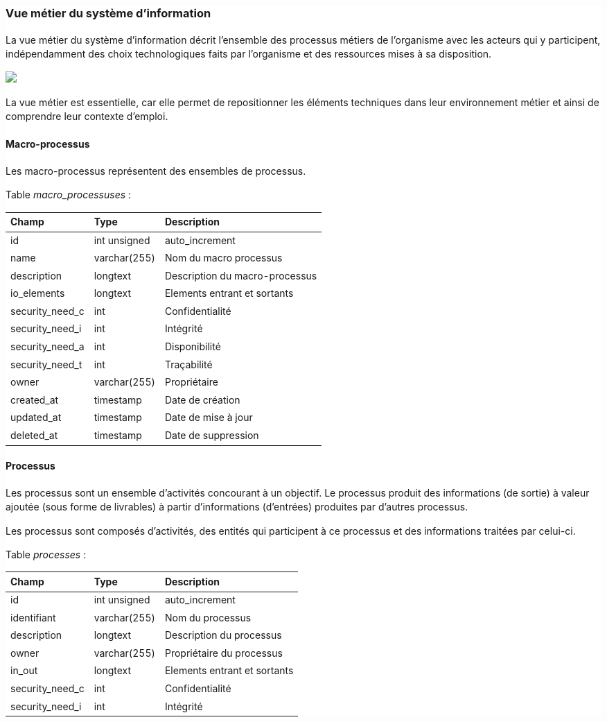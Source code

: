 
### Vue métier du système d’information

La vue métier du système d’information décrit l’ensemble des processus métiers de l’organisme avec les acteurs qui y participent, indépendamment des choix technologiques faits par l’organisme et des ressources mises à sa disposition.

[<img src="/mercator/images/information_system.png" width="600">](/mercator/images/information_system.png)

La vue métier est essentielle, car elle permet de repositionner les éléments techniques dans leur environnement métier et ainsi de comprendre leur contexte d’emploi.

#### Macro-processus

Les macro-processus représentent des ensembles de processus.

Table *macro_processuses* :

| Champ           | Type         | Description      |
|:----------------|:-------------|:-----------------|
| id              | int unsigned | auto_increment |
| name            | varchar(255) | Nom du macro processus |
| description     | longtext     | Description du macro-processus |
| io_elements     | longtext     | Elements entrant et sortants |
| security_need_c | int          | Confidentialité |
| security_need_i | int          | Intégrité |
| security_need_a | int          | Disponibilité |
| security_need_t | int          | Traçabilité |
| owner           | varchar(255) | Propriétaire |
| created_at      | timestamp    | Date de création |
| updated_at      | timestamp    | Date de mise à jour |
| deleted_at      | timestamp    | Date de suppression |

#### Processus

Les processus sont un ensemble d’activités concourant à un objectif. Le processus produit des informations (de sortie) à valeur ajoutée (sous forme de livrables) à partir d’informations (d’entrées) produites par d’autres processus.

Les processus sont composés d’activités, des entités qui participent à ce processus et des informations traitées par celui-ci.

Table *processes* :

| Champ           | Type         | Description      |
|:----------------|:-------------|:-----------------|
| id              | int unsigned | auto_increment |
| identifiant     | varchar(255) | Nom du processus |
| description     | longtext     | Description du processus  |
| owner           | varchar(255) | Propriétaire du processus  |
| in_out          | longtext     | Elements entrant et sortants |
| security_need_c | int          | Confidentialité |
| security_need_i | int          | Intégrité |